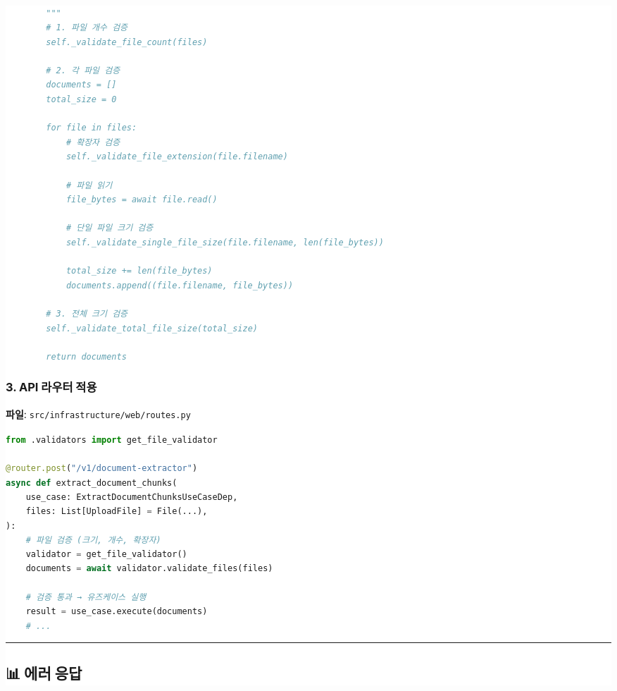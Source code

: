 ```python
        """
        # 1. 파일 개수 검증
        self._validate_file_count(files)
        
        # 2. 각 파일 검증
        documents = []
        total_size = 0
        
        for file in files:
            # 확장자 검증
            self._validate_file_extension(file.filename)
            
            # 파일 읽기
            file_bytes = await file.read()
            
            # 단일 파일 크기 검증
            self._validate_single_file_size(file.filename, len(file_bytes))
            
            total_size += len(file_bytes)
            documents.append((file.filename, file_bytes))
        
        # 3. 전체 크기 검증
        self._validate_total_file_size(total_size)
        
        return documents
```

### 3. API 라우터 적용

**파일**: `src/infrastructure/web/routes.py`

```python
from .validators import get_file_validator

@router.post("/v1/document-extractor")
async def extract_document_chunks(
    use_case: ExtractDocumentChunksUseCaseDep,
    files: List[UploadFile] = File(...),
):
    # 파일 검증 (크기, 개수, 확장자)
    validator = get_file_validator()
    documents = await validator.validate_files(files)
    
    # 검증 통과 → 유즈케이스 실행
    result = use_case.execute(documents)
    # ...
```

---

## 📊 에러 응답

